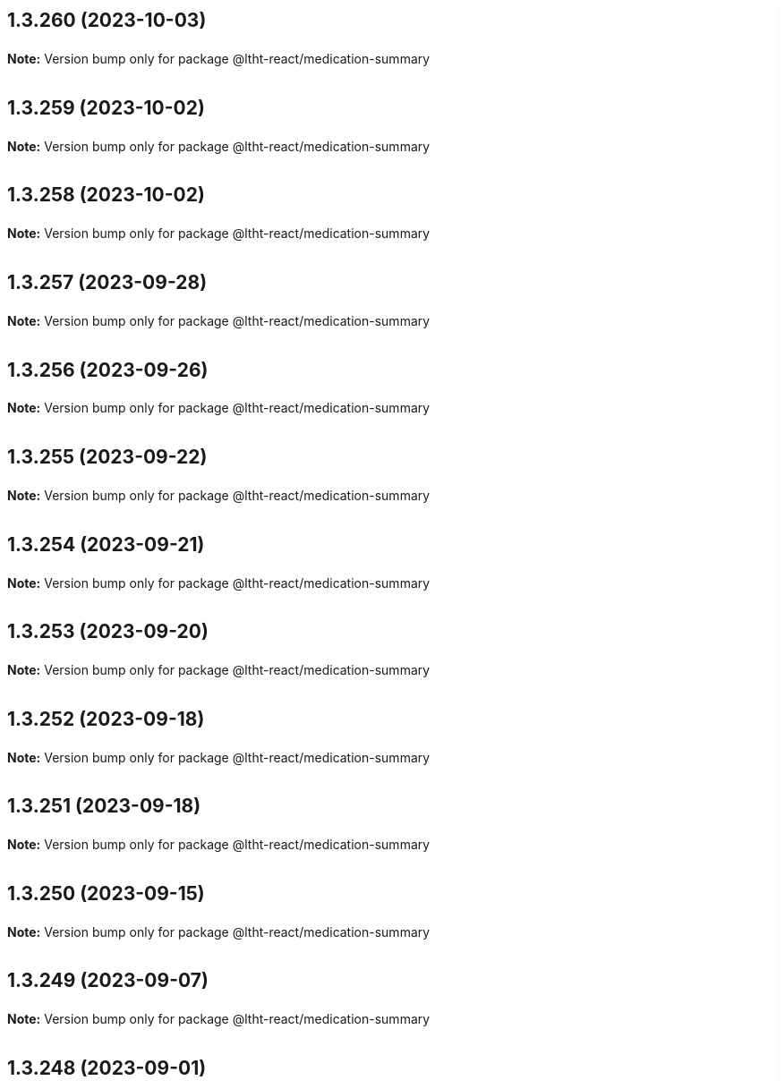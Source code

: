 ## 1.3.260 (2023-10-03)

**Note:** Version bump only for package @ltht-react/medication-summary

## 1.3.259 (2023-10-02)

**Note:** Version bump only for package @ltht-react/medication-summary

## 1.3.258 (2023-10-02)

**Note:** Version bump only for package @ltht-react/medication-summary

## 1.3.257 (2023-09-28)

**Note:** Version bump only for package @ltht-react/medication-summary

## 1.3.256 (2023-09-26)

**Note:** Version bump only for package @ltht-react/medication-summary

## 1.3.255 (2023-09-22)

**Note:** Version bump only for package @ltht-react/medication-summary

## 1.3.254 (2023-09-21)

**Note:** Version bump only for package @ltht-react/medication-summary

## 1.3.253 (2023-09-20)

**Note:** Version bump only for package @ltht-react/medication-summary

## 1.3.252 (2023-09-18)

**Note:** Version bump only for package @ltht-react/medication-summary

## 1.3.251 (2023-09-18)

**Note:** Version bump only for package @ltht-react/medication-summary

## 1.3.250 (2023-09-15)

**Note:** Version bump only for package @ltht-react/medication-summary

## 1.3.249 (2023-09-07)

**Note:** Version bump only for package @ltht-react/medication-summary

## 1.3.248 (2023-09-01)
